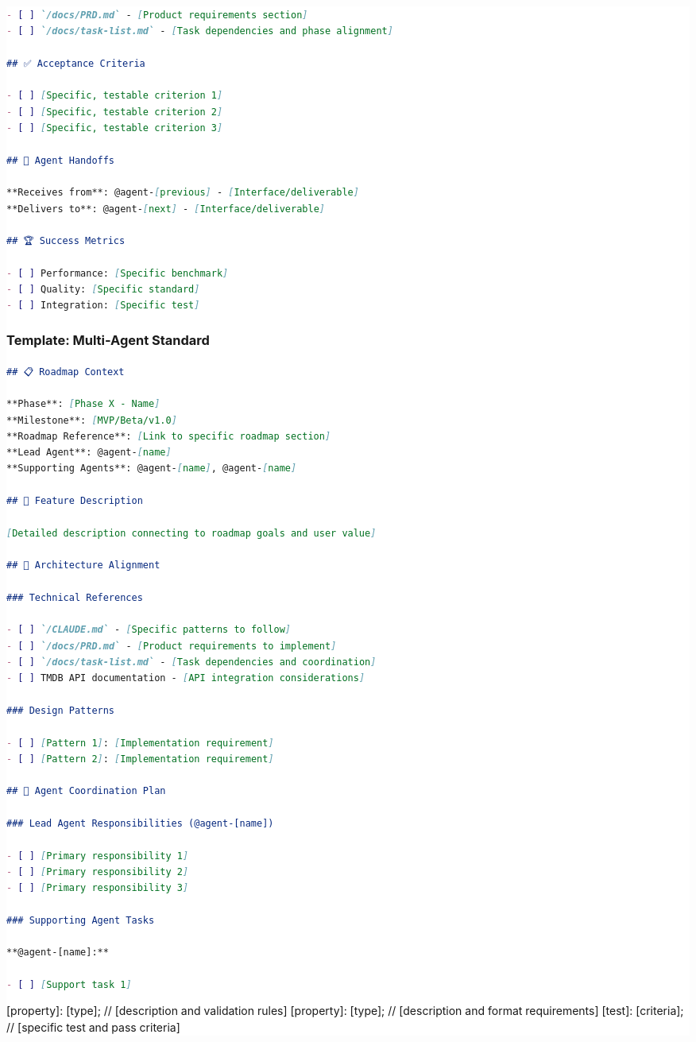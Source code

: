 ```markdown
- [ ] `/docs/PRD.md` - [Product requirements section]
- [ ] `/docs/task-list.md` - [Task dependencies and phase alignment]

## ✅ Acceptance Criteria

- [ ] [Specific, testable criterion 1]
- [ ] [Specific, testable criterion 2]
- [ ] [Specific, testable criterion 3]

## 🔗 Agent Handoffs

**Receives from**: @agent-[previous] - [Interface/deliverable]
**Delivers to**: @agent-[next] - [Interface/deliverable]

## 🏆 Success Metrics

- [ ] Performance: [Specific benchmark]
- [ ] Quality: [Specific standard]
- [ ] Integration: [Specific test]
```

### Template: Multi-Agent Standard

```markdown
## 📋 Roadmap Context

**Phase**: [Phase X - Name]
**Milestone**: [MVP/Beta/v1.0]
**Roadmap Reference**: [Link to specific roadmap section]
**Lead Agent**: @agent-[name]
**Supporting Agents**: @agent-[name], @agent-[name]

## 🎯 Feature Description

[Detailed description connecting to roadmap goals and user value]

## 📐 Architecture Alignment

### Technical References

- [ ] `/CLAUDE.md` - [Specific patterns to follow]
- [ ] `/docs/PRD.md` - [Product requirements to implement]
- [ ] `/docs/task-list.md` - [Task dependencies and coordination]
- [ ] TMDB API documentation - [API integration considerations]

### Design Patterns

- [ ] [Pattern 1]: [Implementation requirement]
- [ ] [Pattern 2]: [Implementation requirement]

## 👥 Agent Coordination Plan

### Lead Agent Responsibilities (@agent-[name])

- [ ] [Primary responsibility 1]
- [ ] [Primary responsibility 2]
- [ ] [Primary responsibility 3]

### Supporting Agent Tasks

**@agent-[name]:**

- [ ] [Support task 1]
```

  [property]: [type]; // [description and validation rules]
  [property]: [type]; // [description and format requirements]
  [test]: [criteria]; // [specific test and pass criteria]